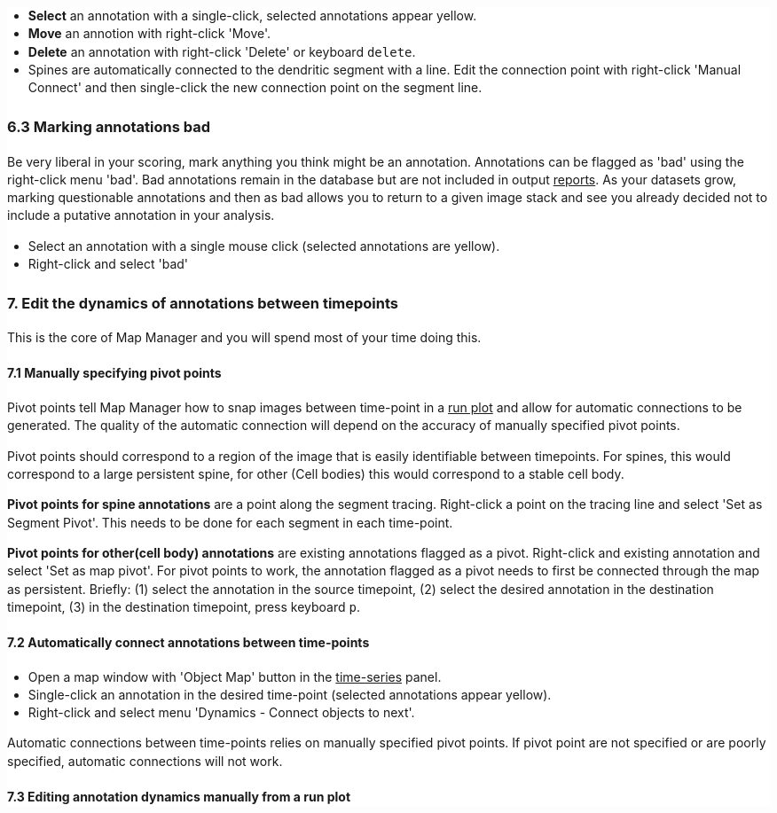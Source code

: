 - **Select** an annotation with a single-click, selected annotations appear yellow.
- **Move** an annotion with right-click 'Move'.
- **Delete** an annotation with right-click 'Delete' or keyboard <kbd>delete</kbd>.
- Spines are automatically connected to the dendritic segment with a line. Edit the connection point with right-click 'Manual Connect' and then single-click the new connection point on the segment line.

### 6.3 Marking annotations bad

Be very liberal in your scoring, mark anything you think might be an annotation. Annotations can be flagged as 'bad' using the right-click menu 'bad'. Bad annotations remain in the database but are not included in output [reports](reports). As your datasets grow, marking questionable annotations and then as bad allows you to return to a given image stack and see you already decided not to include a putative annotation in your analysis.

 - Select an annotation with a single mouse click (selected annotations are yellow).
 - Right-click and select 'bad'
   

### 7. Edit the dynamics of annotations between timepoints

This is the core of Map Manager and you will spend most of your time doing this. 

#### 7.1 Manually specifying pivot points

Pivot points tell Map Manager how to snap images between time-point in a [run plot](run-plot) and allow for automatic connections to be generated. The quality of the automatic connection will depend on the accuracy of manually specified pivot points.

Pivot points should correspond to a region of the image that is easily identifiable between timepoints. For spines, this would correspond to a large persistent spine, for other (Cell bodies) this would correspond to a stable cell body.

**Pivot points for spine annotations** are a point along the segment tracing. Right-click a point on the tracing line and select 'Set as Segment Pivot'. This needs to be done for each segment in each time-point.

**Pivot points for other(cell body) annotations** are existing annotations flagged as a pivot. Right-click and existing annotation and select 'Set as map pivot'. For pivot points to work, the annotation flagged as a pivot needs to first be connected through the map as persistent. Briefly: (1) select the annotation in the source timepoint, (2) select the desired annotation in the destination timepoint, (3) in the destination timepoint, press keyboard <kbd>p</kbd>.


#### 7.2 Automatically connect annotations between time-points

- Open a map window with 'Object Map' button in the [time-series](time-series-panel) panel.
- Single-click an annotation in the desired time-point (selected annotations appear yellow).
- Right-click and select menu 'Dynamics - Connect objects to next'.

<p class="important">Automatic connections between time-points relies on manually specified pivot points. If pivot point are not specified or are poorly specified, automatic connections will not work.</p>

#### 7.3 Editing annotation dynamics manually from a run plot
